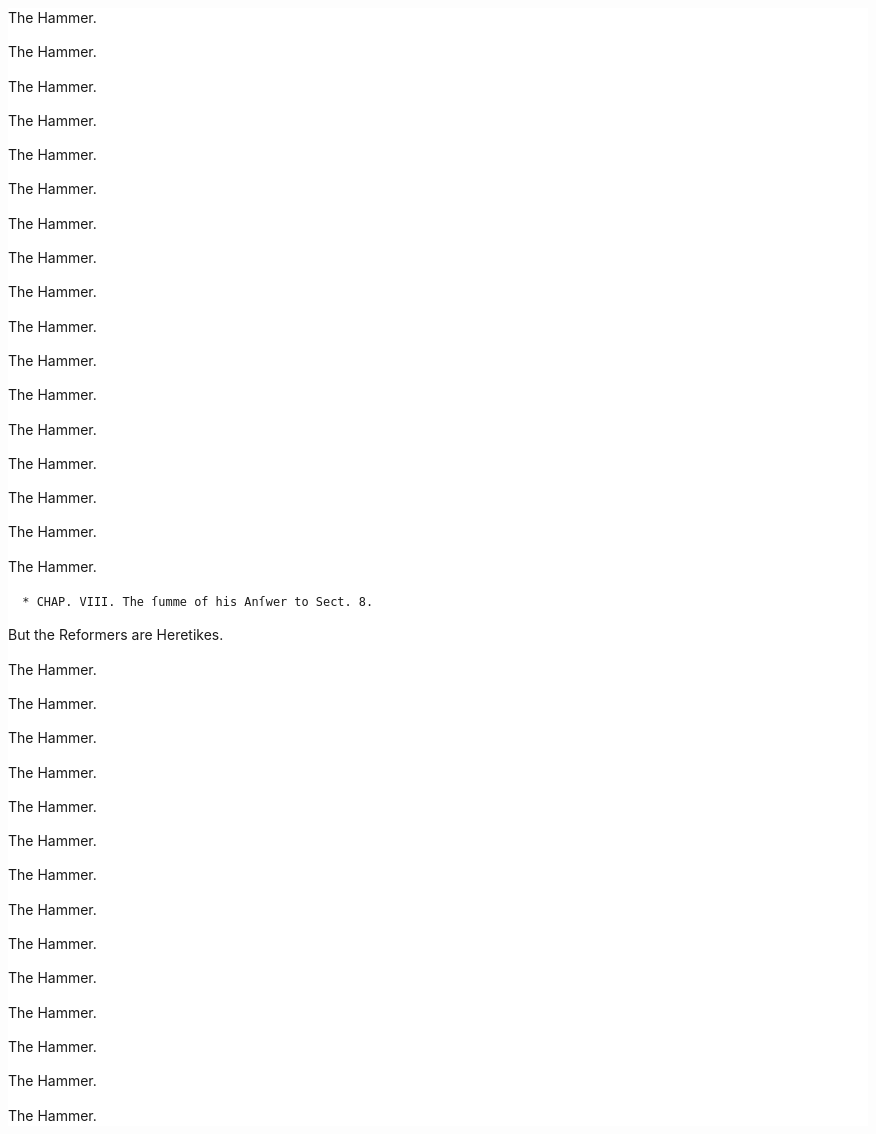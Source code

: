 The Hammer.

The Hammer.

The Hammer.

The Hammer.

The Hammer.

The Hammer.

The Hammer.

The Hammer.

The Hammer.

The Hammer.

The Hammer.

The Hammer.

The Hammer.

The Hammer.

The Hammer.

The Hammer.

The Hammer.

      * CHAP. VIII. The ſumme of his Anſwer to Sect. 8.

But the Reformers are Heretikes.

The Hammer.

The Hammer.

The Hammer.

The Hammer.

The Hammer.

The Hammer.

The Hammer.

The Hammer.

The Hammer.

The Hammer.

The Hammer.

The Hammer.

The Hammer.

The Hammer.

